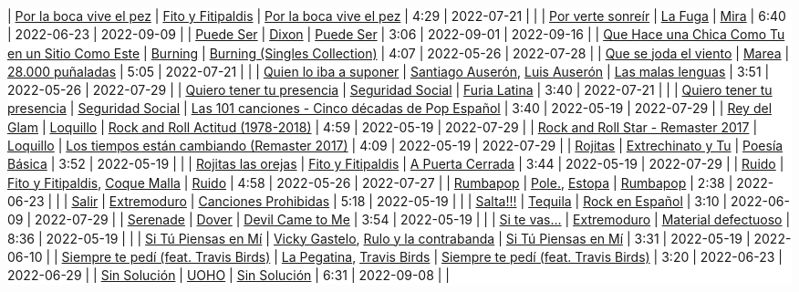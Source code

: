 | [Por la boca vive el pez](https://open.spotify.com/track/24UStI5AYA7g5ufFDh3LH0) | [Fito y Fitipaldis](https://open.spotify.com/artist/1tZ99AnqyjgrmPwLfGU5eo) | [Por la boca vive el pez](https://open.spotify.com/album/5iW5yzlJsGBIfsemMr8v8y) | 4:29 | 2022-07-21 |  |
| [Por verte sonreír](https://open.spotify.com/track/6tGUkobti5ztrb9aQ0UDEx) | [La Fuga](https://open.spotify.com/artist/5YyScSZOuBHpoFhGvHFedc) | [Mira](https://open.spotify.com/album/7EpE7UsapcAWKmuzWVNa18) | 6:40 | 2022-06-23 | 2022-09-09 |
| [Puede Ser](https://open.spotify.com/track/07kKtaDOmlcLU50s9eNqYp) | [Dixon](https://open.spotify.com/artist/3ZqivrF6irzebjksomnUyG) | [Puede Ser](https://open.spotify.com/album/2ozuvYpJIBwFW6sDQXjwMi) | 3:06 | 2022-09-01 | 2022-09-16 |
| [Que Hace una Chica Como Tu en un Sitio Como Este](https://open.spotify.com/track/4kYdaN5ECfrCPPuUUiCiTr) | [Burning](https://open.spotify.com/artist/5nhDsJ4yNy8BD4LbGMsb1v) | [Burning \(Singles Collection\)](https://open.spotify.com/album/1mq9A7RUXMO88fontI2jCN) | 4:07 | 2022-05-26 | 2022-07-28 |
| [Que se joda el viento](https://open.spotify.com/track/35RZlC2of95tgErjy8BtVx) | [Marea](https://open.spotify.com/artist/5EBH204cwRkvAWknwTAjCQ) | [28.000 puñaladas](https://open.spotify.com/album/2yMi2lDSI8eZ3GND3TBirR) | 5:05 | 2022-07-21 |  |
| [Quien lo iba a suponer](https://open.spotify.com/track/45CZzSaBBLqghpO6fuO4X3) | [Santiago Auserón](https://open.spotify.com/artist/1QnWFj4XbwMBRss56Jk63W), [Luis Auserón](https://open.spotify.com/artist/5be17joWI5uVyvMP9x48O3) | [Las malas lenguas](https://open.spotify.com/album/1ZjnKIhYyg4QynfGt057gd) | 3:51 | 2022-05-26 | 2022-07-29 |
| [Quiero tener tu presencia](https://open.spotify.com/track/3f2k0XTc2ZXG17jEMDu8pp) | [Seguridad Social](https://open.spotify.com/artist/5UbMQUFrcJdDstPCza7y0B) | [Furia Latina](https://open.spotify.com/album/44qXGSYAvbnwci400nEDpe) | 3:40 | 2022-07-21 |  |
| [Quiero tener tu presencia](https://open.spotify.com/track/4oTpt5F428jN5vlCs4o5Yr) | [Seguridad Social](https://open.spotify.com/artist/5UbMQUFrcJdDstPCza7y0B) | [Las 101 canciones \- Cinco décadas de Pop Español](https://open.spotify.com/album/3v3s1YhnnWUkQnZMotDz5U) | 3:40 | 2022-05-19 | 2022-07-29 |
| [Rey del Glam](https://open.spotify.com/track/7tWHQ6cmZ1Li3g1OdlHWz1) | [Loquillo](https://open.spotify.com/artist/5Fv0DQ1ZBuc2DlidtOUCZr) | [Rock and Roll Actitud \(1978\-2018\)](https://open.spotify.com/album/5UWflqGh9hNMGZQV3Jmn92) | 4:59 | 2022-05-19 | 2022-07-29 |
| [Rock and Roll Star \- Remaster 2017](https://open.spotify.com/track/3EV5Oh2zrKF0FIKWxnE3L0) | [Loquillo](https://open.spotify.com/artist/5Fv0DQ1ZBuc2DlidtOUCZr) | [Los tiempos están cambiando \(Remaster 2017\)](https://open.spotify.com/album/1sLl4Mj1wY4FSVzRhIT99m) | 4:09 | 2022-05-19 | 2022-07-29 |
| [Rojitas](https://open.spotify.com/track/5Srks36XWpQoF47EYF7ExI) | [Extrechinato y Tu](https://open.spotify.com/artist/5qi25oEuARj6wUbqiMSj0w) | [Poesía Básica](https://open.spotify.com/album/4xhZ3vSDxAYlXCuorMDAbV) | 3:52 | 2022-05-19 |  |
| [Rojitas las orejas](https://open.spotify.com/track/42R5irny7qThOYUThAL7VW) | [Fito y Fitipaldis](https://open.spotify.com/artist/1tZ99AnqyjgrmPwLfGU5eo) | [A Puerta Cerrada](https://open.spotify.com/album/5oEdjJV5w3M9Odc7y2pWS1) | 3:44 | 2022-05-19 | 2022-07-29 |
| [Ruido](https://open.spotify.com/track/1W3JzWJtS57tYDHWTdnloU) | [Fito y Fitipaldis](https://open.spotify.com/artist/1tZ99AnqyjgrmPwLfGU5eo), [Coque Malla](https://open.spotify.com/artist/2VR9eUwDCe6jccal0ZQ5FV) | [Ruido](https://open.spotify.com/album/29Na8tgQE576CZhA8cdzV9) | 4:58 | 2022-05-26 | 2022-07-27 |
| [Rumbapop](https://open.spotify.com/track/1sLotMFghANlkVzI4ln2uW) | [Pole.](https://open.spotify.com/artist/7D62OQfwvslnxJn9DkZm2F), [Estopa](https://open.spotify.com/artist/5ZqnEfVdEGmoPxtELhN7ai) | [Rumbapop](https://open.spotify.com/album/4I0VNxfe8qdt1SnvEiqREu) | 2:38 | 2022-06-23 |  |
| [Salir](https://open.spotify.com/track/4z2EeFUp5Lhai9qhHtA6IF) | [Extremoduro](https://open.spotify.com/artist/3bgsNtcf5d5h9jbQbohfBK) | [Canciones Prohibidas](https://open.spotify.com/album/5QHJB2blBbAL8BjrD9hrhG) | 5:18 | 2022-05-19 |  |
| [Salta!!!](https://open.spotify.com/track/4lpA2O8BwukysKGtUyMVtn) | [Tequila](https://open.spotify.com/artist/6stZWw6L5Sjy5m7OdUR3rO) | [Rock en Español](https://open.spotify.com/album/0ynW2QsMEAOTnJKolbSWSV) | 3:10 | 2022-06-09 | 2022-07-29 |
| [Serenade](https://open.spotify.com/track/4tzi4VV1vCTZsT4SEKQIKJ) | [Dover](https://open.spotify.com/artist/5kdLOinhQnlSk4su7U6lyW) | [Devil Came to Me](https://open.spotify.com/album/31cccvot053zKCeLHnnic1) | 3:54 | 2022-05-19 |  |
| [Si te vas...](https://open.spotify.com/track/2x59pa3xDf8hHZ4N3f5fGQ) | [Extremoduro](https://open.spotify.com/artist/3bgsNtcf5d5h9jbQbohfBK) | [Material defectuoso](https://open.spotify.com/album/3JFryzZ2dByJ7Z2Ik2fVua) | 8:36 | 2022-05-19 |  |
| [Si Tú Piensas en Mí](https://open.spotify.com/track/2J9tqG6nPJ4LmcXEFnn1UF) | [Vicky Gastelo](https://open.spotify.com/artist/6oIeX7RcNGYp83pCtlNPqb), [Rulo y la contrabanda](https://open.spotify.com/artist/0ewtf5KcA50GVkF6FBXOcs) | [Si Tú Piensas en Mí](https://open.spotify.com/album/1bwhVhto3erSoGExWt7RhR) | 3:31 | 2022-05-19 | 2022-06-10 |
| [Siempre te pedí \(feat\. Travis Birds\)](https://open.spotify.com/track/486MV5vHN7v8lCEuAIFcG4) | [La Pegatina](https://open.spotify.com/artist/4xvB67czbtvemGVXGa81oK), [Travis Birds](https://open.spotify.com/artist/7fYRHchdv1p5hyJaeoKWlB) | [Siempre te pedí \(feat\. Travis Birds\)](https://open.spotify.com/album/4TGyBtBsIQChUzbcKGEY8a) | 3:20 | 2022-06-23 | 2022-06-29 |
| [Sin Solución](https://open.spotify.com/track/5tKWCX8jm8Bms1tCRtgGxz) | [UOHO](https://open.spotify.com/artist/0f89nikbDhsc9XBL1cFtG4) | [Sin Solución](https://open.spotify.com/album/2zSN0KIhi1jO7GM5XyPaJf) | 6:31 | 2022-09-08 |  |